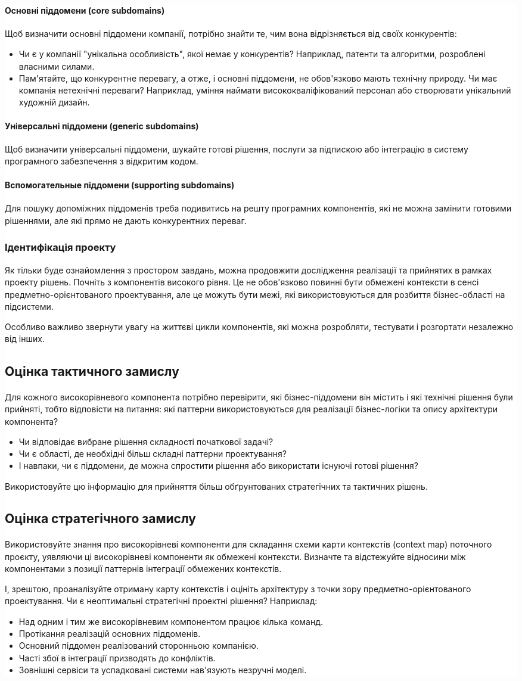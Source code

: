 #### Основні піддомени (core subdomains)

Щоб визначити основні піддомени компанії, потрібно знайти те, чим вона відрізняється від своїх конкурентів:

- Чи є у компанії "унікальна особливість", якої немає у конкурентів? Наприклад, патенти та алгоритми, розроблені власними силами.
- Пам'ятайте, що конкурентне перевагу, а отже, і основні піддомени, не обов'язково мають технічну природу. Чи має компанія нетехнічні переваги? Наприклад, уміння наймати висококваліфікований персонал або створювати унікальний художній дизайн.

#### Універсальні піддомени (generic subdomains)

Щоб визначити універсальні піддомени, шукайте готові рішення, послуги за підпискою або інтеграцію в систему програмного забезпечення з відкритим кодом.

#### Вспомогательные піддомени (supporting subdomains)

Для пошуку допоміжних піддоменів треба подивитись на решту програмних компонентів, які не можна замінити готовими рішеннями, але які прямо не дають конкурентних переваг.

### Ідентифікація проекту

Як тільки буде ознайомлення з простором завдань, можна продовжити дослідження реалізації та прийнятих в рамках проекту рішень. Почніть з компонентів високого рівня. Це не обов'язково повинні бути обмежені контексти в сенсі предметно-орієнтованого проектування, але це можуть бути межі, які використовуються для розбиття бізнес-області на підсистеми.

Особливо важливо звернути увагу на життєві цикли компонентів, які можна розробляти, тестувати і розгортати незалежно від інших.

## Оцінка тактичного замислу

Для кожного високорівневого компонента потрібно перевірити, які бізнес-піддомени він містить і які технічні рішення були прийняті, тобто відповісти на питання: які паттерни використовуються для реалізації бізнес-логіки та опису архітектури компонента?

- Чи відповідає вибране рішення складності початкової задачі?
- Чи є області, де необхідні більш складні паттерни проектування?
- І навпаки, чи є піддомени, де можна спростити рішення або використати існуючі готові рішення?

Використовуйте цю інформацію для прийняття більш обґрунтованих стратегічних та тактичних рішень.

## Оцінка стратегічного замислу

Використовуйте знання про високорівневі компоненти для складання схеми карти контекстів (context map) поточного проєкту, уявляючи ці високорівневі компоненти як обмежені контексти. Визначте та відстежуйте відносини між компонентами з позиції паттернів інтеграції обмежених контекстів.

І, зрештою, проаналізуйте отриману карту контекстів і оцініть архітектуру з точки зору предметно-орієнтованого проектування. Чи є неоптимальні стратегічні проектні рішення? Наприклад:

- Над одним і тим же високорівневим компонентом працює кілька команд.
- Протікання реалізацій основних піддоменів.
- Основний піддомен реалізований сторонньою компанією.
- Часті збої в інтеграції призводять до конфліктів.
- Зовнішні сервіси та успадковані системи нав'язують незручні моделі.

